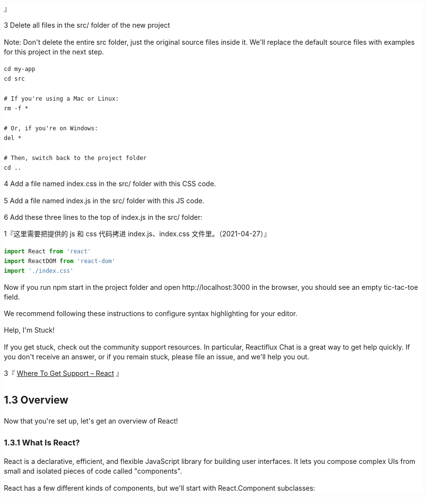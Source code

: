 』

3 Delete all files in the src/ folder of the new project

Note: Don't delete the entire src folder, just the original source files inside it. We'll replace the default source files with examples for this project in the next step.

```
cd my-app
cd src

# If you're using a Mac or Linux:
rm -f *

# Or, if you're on Windows:
del *

# Then, switch back to the project folder
cd ..
```

4 Add a file named index.css in the src/ folder with this CSS code.

5 Add a file named index.js in the src/ folder with this JS code.

6 Add these three lines to the top of index.js in the src/ folder:

1『这里需要把提供的 js 和 css 代码拷进 index.js、index.css 文件里。（2021-04-27）』

```js
import React from 'react'
import ReactDOM from 'react-dom'
import './index.css'
```

Now if you run npm start in the project folder and open http://localhost:3000 in the browser, you should see an empty tic-tac-toe field.

We recommend following these instructions to configure syntax highlighting for your editor.

Help, I'm Stuck!

If you get stuck, check out the community support resources. In particular, Reactiflux Chat is a great way to get help quickly. If you don't receive an answer, or if you remain stuck, please file an issue, and we'll help you out.

3『 [Where To Get Support – React](https://reactjs.org/community/support.html) 』

## 1.3 Overview

Now that you're set up, let's get an overview of React!

### 1.3.1 What Is React?

React is a declarative, efficient, and flexible JavaScript library for building user interfaces. It lets you compose complex UIs from small and isolated pieces of code called "components".

React has a few different kinds of components, but we'll start with React.Component subclasses:
